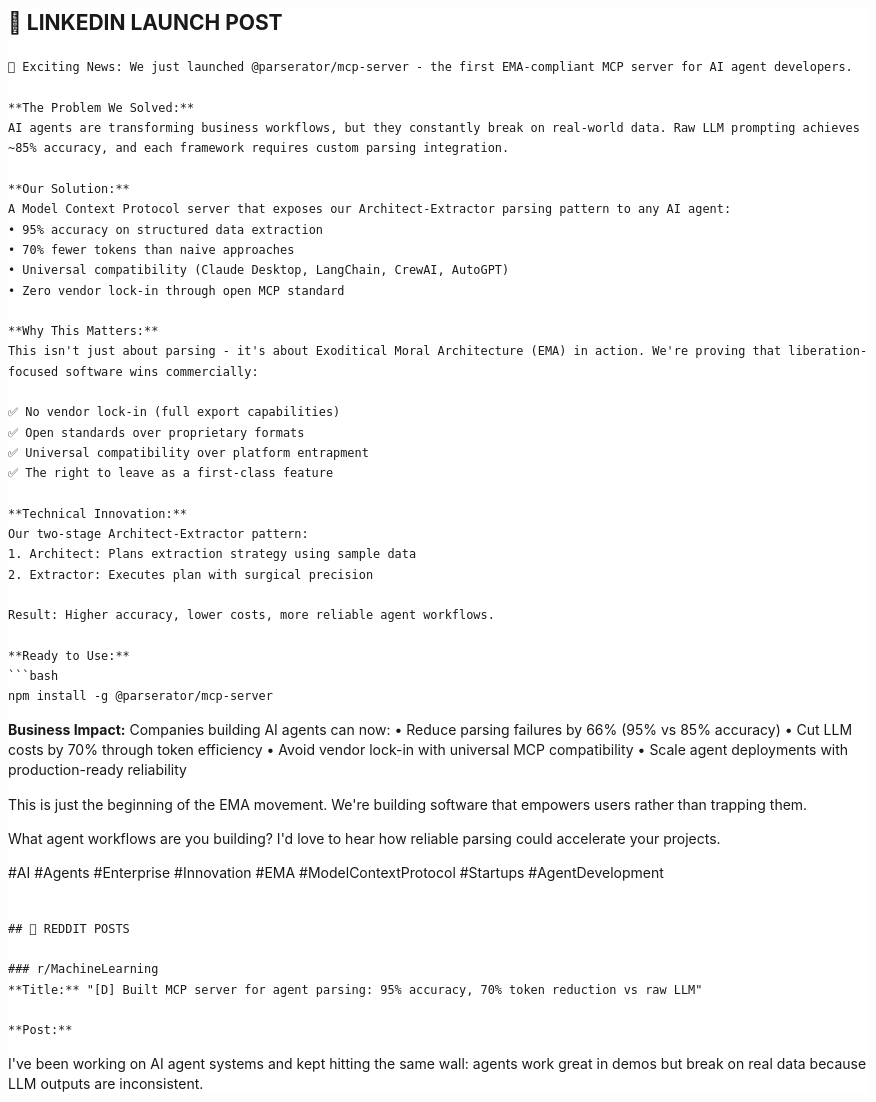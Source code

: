 ## 💼 LINKEDIN LAUNCH POST

```
🚀 Exciting News: We just launched @parserator/mcp-server - the first EMA-compliant MCP server for AI agent developers.

**The Problem We Solved:**
AI agents are transforming business workflows, but they constantly break on real-world data. Raw LLM prompting achieves ~85% accuracy, and each framework requires custom parsing integration.

**Our Solution:**
A Model Context Protocol server that exposes our Architect-Extractor parsing pattern to any AI agent:
• 95% accuracy on structured data extraction
• 70% fewer tokens than naive approaches
• Universal compatibility (Claude Desktop, LangChain, CrewAI, AutoGPT)
• Zero vendor lock-in through open MCP standard

**Why This Matters:**
This isn't just about parsing - it's about Exoditical Moral Architecture (EMA) in action. We're proving that liberation-focused software wins commercially:

✅ No vendor lock-in (full export capabilities)
✅ Open standards over proprietary formats  
✅ Universal compatibility over platform entrapment
✅ The right to leave as a first-class feature

**Technical Innovation:**
Our two-stage Architect-Extractor pattern:
1. Architect: Plans extraction strategy using sample data
2. Extractor: Executes plan with surgical precision

Result: Higher accuracy, lower costs, more reliable agent workflows.

**Ready to Use:**
```bash
npm install -g @parserator/mcp-server
```

**Business Impact:**
Companies building AI agents can now:
• Reduce parsing failures by 66% (95% vs 85% accuracy)
• Cut LLM costs by 70% through token efficiency
• Avoid vendor lock-in with universal MCP compatibility
• Scale agent deployments with production-ready reliability

This is just the beginning of the EMA movement. We're building software that empowers users rather than trapping them.

What agent workflows are you building? I'd love to hear how reliable parsing could accelerate your projects.

#AI #Agents #Enterprise #Innovation #EMA #ModelContextProtocol #Startups #AgentDevelopment
```

## 📱 REDDIT POSTS

### r/MachineLearning
**Title:** "[D] Built MCP server for agent parsing: 95% accuracy, 70% token reduction vs raw LLM"

**Post:**
```
I've been working on AI agent systems and kept hitting the same wall: agents work great in demos but break on real data because LLM outputs are inconsistent.

